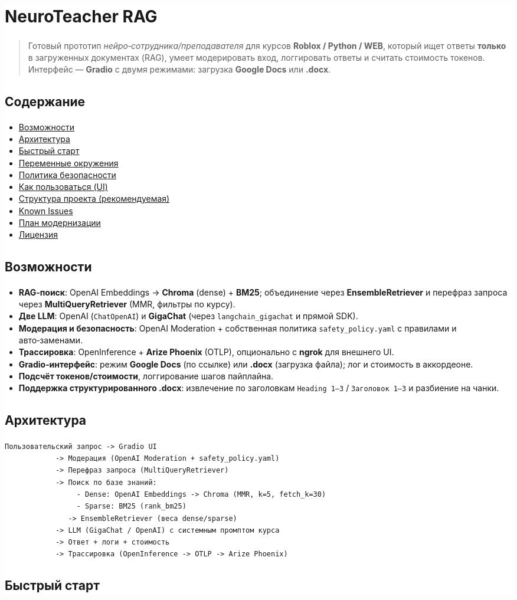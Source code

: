 # NeuroTeacher RAG

> Готовый прототип *нейро‑сотрудника/преподавателя* для курсов **Roblox / Python / WEB**, который ищет ответы **только** в загруженных документах (RAG), умеет модерировать вход, логгировать ответы и считать стоимость токенов. Интерфейс — **Gradio** с двумя режимами: загрузка **Google Docs** или **.docx**.

## Содержание
- [Возможности](#возможности)
- [Архитектура](#архитектура)
- [Быстрый старт](#быстрый-старт)
- [Переменные окружения](#переменные-окружения)
- [Политика безопасности](#политика-безопасности)
- [Как пользоваться (UI)](#как-пользоваться-ui)
- [Структура проекта (рекомендуемая)](#структура-проекта-рекомендуемая)
- [Known Issues](#known-issues)
- [План модернизации](#план-модернизации)
- [Лицензия](#лицензия)

## Возможности

- **RAG‑поиск**: OpenAI Embeddings -> **Chroma** (dense) + **BM25**; объединение через **EnsembleRetriever** и перефраз запроса через **MultiQueryRetriever** (MMR, фильтры по курсу).
- **Две LLM**: OpenAI (`ChatOpenAI`) и **GigaChat** (через `langchain_gigachat` и прямой SDK).
- **Модерация и безопасность**: OpenAI Moderation + собственная политика `safety_policy.yaml` с правилами и авто‑заменами.
- **Трассировка**: OpenInference + **Arize Phoenix** (OTLP), опционально с **ngrok** для внешнего UI.
- **Gradio‑интерфейс**: режим **Google Docs** (по ссылке) или **.docx** (загрузка файла); лог и стоимость в аккордеоне.
- **Подсчёт токенов/стоимости**, логгирование шагов пайплайна.
- **Поддержка структурированного .docx**: извлечение по заголовкам `Heading 1–3` / `Заголовок 1–3` и разбиение на чанки.

## Архитектура

```
Пользовательский запрос -> Gradio UI
            -> Модерация (OpenAI Moderation + safety_policy.yaml)
            -> Перефраз запроса (MultiQueryRetriever)
            -> Поиск по базе знаний:
                 - Dense: OpenAI Embeddings -> Chroma (MMR, k=5, fetch_k=30)
                 - Sparse: BM25 (rank_bm25)
               -> EnsembleRetriever (веса dense/sparse)
            -> LLM (GigaChat / OpenAI) с системным промптом курса
            -> Ответ + логи + стоимость
            -> Трассировка (OpenInference -> OTLP -> Arize Phoenix)
```

## Быстрый старт
